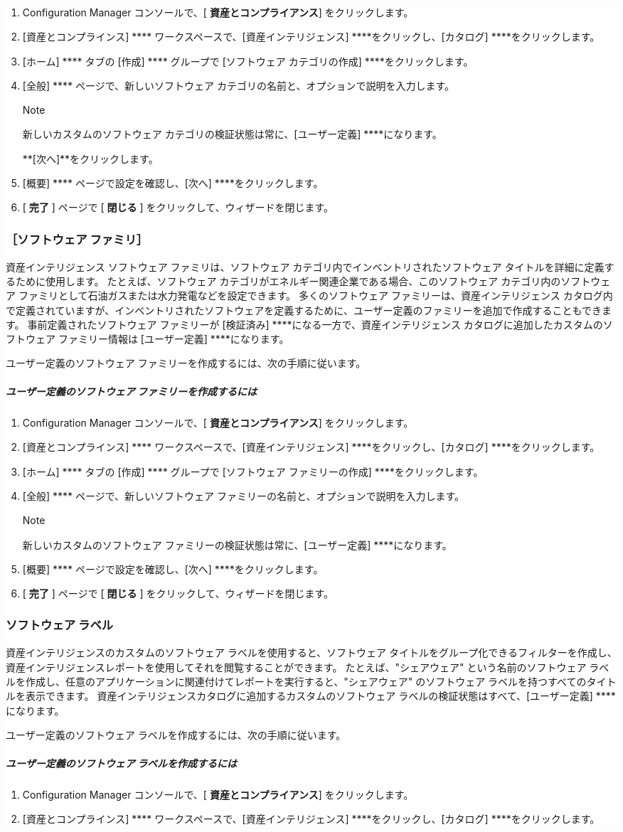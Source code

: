 1.  Configuration Manager コンソールで、[ **資産とコンプライアンス**] をクリックします。  

2.  [資産とコンプラインス] **** ワークスペースで、[資産インテリジェンス] ****をクリックし、[カタログ] ****をクリックします。  

3.  [ホーム] **** タブの [作成] **** グループで [ソフトウェア カテゴリの作成] ****をクリックします。  

4.  [全般] **** ページで、新しいソフトウェア カテゴリの名前と、オプションで説明を入力します。  

    > [!NOTE]  
    >  新しいカスタムのソフトウェア カテゴリの検証状態は常に、[ユーザー定義] ****になります。  

     **[次へ]**をクリックします。  

5.  [概要] **** ページで設定を確認し、[次へ] ****をクリックします。  

6.  [ **完了** ] ページで [ **閉じる** ] をクリックして、ウィザードを閉じます。  

###  <a name="a-namebkmksoftwarefamiliesa-software-families"></a><a name="BKMK_SoftwareFamilies"></a> ［ソフトウェア ファミリ］  
 資産インテリジェンス ソフトウェア ファミリは、ソフトウェア カテゴリ内でインベントリされたソフトウェア タイトルを詳細に定義するために使用します。 たとえば、ソフトウェア カテゴリがエネルギー関連企業である場合、このソフトウェア カテゴリ内のソフトウェア ファミリとして石油ガスまたは水力発電などを設定できます。 多くのソフトウェア ファミリーは、資産インテリジェンス カタログ内で定義されていますが、インベントリされたソフトウェアを定義するために、ユーザー定義のファミリーを追加で作成することもできます。 事前定義されたソフトウェア ファミリーが [検証済み] ****になる一方で、資産インテリジェンス カタログに追加したカスタムのソフトウェア ファミリー情報は [ユーザー定義] ****になります。  

 ユーザー定義のソフトウェア ファミリーを作成するには、次の手順に従います。  

##### <a name="to-create-a-user-defined-software-family"></a>ユーザー定義のソフトウェア ファミリーを作成するには  

1.  Configuration Manager コンソールで、[ **資産とコンプライアンス**] をクリックします。  

2.  [資産とコンプラインス] **** ワークスペースで、[資産インテリジェンス] ****をクリックし、[カタログ] ****をクリックします。  

3.  [ホーム] **** タブの [作成] **** グループで [ソフトウェア ファミリーの作成] ****をクリックします。  

4.  [全般] **** ページで、新しいソフトウェア ファミリーの名前と、オプションで説明を入力します。  

    > [!NOTE]  
    >  新しいカスタムのソフトウェア ファミリーの検証状態は常に、[ユーザー定義] ****になります。  

5.  [概要] **** ページで設定を確認し、[次へ] ****をクリックします。  

6.  [ **完了** ] ページで [ **閉じる** ] をクリックして、ウィザードを閉じます。  

###  <a name="a-namebkmksoftwarelabelsa-software-labels"></a><a name="BKMK_SoftwareLabels"></a> ソフトウェア ラベル  
 資産インテリジェンスのカスタムのソフトウェア ラベルを使用すると、ソフトウェア タイトルをグループ化できるフィルターを作成し、資産インテリジェンスレポートを使用してそれを閲覧することができます。 たとえば、"シェアウェア" という名前のソフトウェア ラベルを作成し、任意のアプリケーションに関連付けてレポートを実行すると、"シェアウェア" のソフトウェア ラベルを持つすべてのタイトルを表示できます。 資産インテリジェンスカタログに追加するカスタムのソフトウェア ラベルの検証状態はすべて、[ユーザー定義] **** になります。  

 ユーザー定義のソフトウェア ラベルを作成するには、次の手順に従います。  

##### <a name="to-create-a-user-defined-software-label"></a>ユーザー定義のソフトウェア ラベルを作成するには  

1.  Configuration Manager コンソールで、[ **資産とコンプライアンス**] をクリックします。  

2.  [資産とコンプラインス] **** ワークスペースで、[資産インテリジェンス] ****をクリックし、[カタログ] ****をクリックします。  
